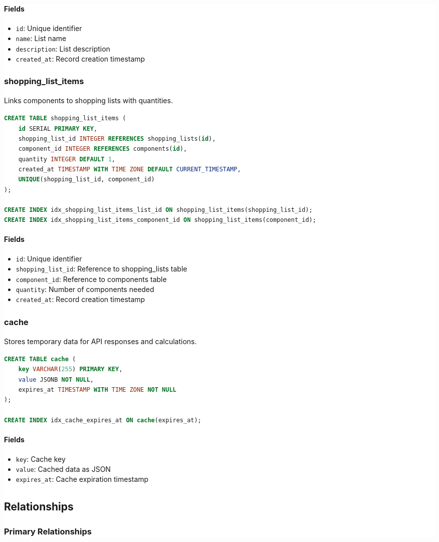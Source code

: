 #### Fields
- `id`: Unique identifier
- `name`: List name
- `description`: List description
- `created_at`: Record creation timestamp

### shopping_list_items

Links components to shopping lists with quantities.

```sql
CREATE TABLE shopping_list_items (
    id SERIAL PRIMARY KEY,
    shopping_list_id INTEGER REFERENCES shopping_lists(id),
    component_id INTEGER REFERENCES components(id),
    quantity INTEGER DEFAULT 1,
    created_at TIMESTAMP WITH TIME ZONE DEFAULT CURRENT_TIMESTAMP,
    UNIQUE(shopping_list_id, component_id)
);

CREATE INDEX idx_shopping_list_items_list_id ON shopping_list_items(shopping_list_id);
CREATE INDEX idx_shopping_list_items_component_id ON shopping_list_items(component_id);
```

#### Fields
- `id`: Unique identifier
- `shopping_list_id`: Reference to shopping_lists table
- `component_id`: Reference to components table
- `quantity`: Number of components needed
- `created_at`: Record creation timestamp

### cache

Stores temporary data for API responses and calculations.

```sql
CREATE TABLE cache (
    key VARCHAR(255) PRIMARY KEY,
    value JSONB NOT NULL,
    expires_at TIMESTAMP WITH TIME ZONE NOT NULL
);

CREATE INDEX idx_cache_expires_at ON cache(expires_at);
```

#### Fields
- `key`: Cache key
- `value`: Cached data as JSON
- `expires_at`: Cache expiration timestamp

## Relationships

### Primary Relationships
